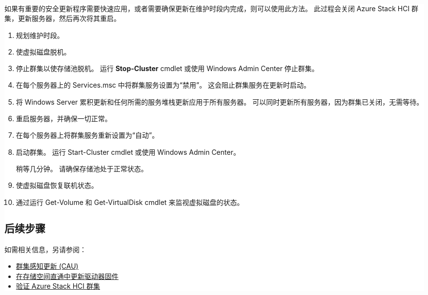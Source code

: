 如果有重要的安全更新程序需要快速应用，或者需要确保更新在维护时段内完成，则可以使用此方法。 此过程会关闭 Azure Stack HCI 群集，更新服务器，然后再次将其重启。

1. 规划维护时段。
2. 使虚拟磁盘脱机。
3. 停止群集以使存储池脱机。 运行 **Stop-Cluster** cmdlet 或使用 Windows Admin Center 停止群集。
4. 在每个服务器上的 Services.msc 中将群集服务设置为“禁用”。 这会阻止群集服务在更新时启动。
5. 将 Windows Server 累积更新和任何所需的服务堆栈更新应用于所有服务器。 可以同时更新所有服务器，因为群集已关闭，无需等待。
6. 重启服务器，并确保一切正常。
7. 在每个服务器上将群集服务重新设置为“自动”。
8. 启动群集。 运行 Start-Cluster cmdlet 或使用 Windows Admin Center。

   稍等几分钟。  请确保存储池处于正常状态。

9. 使虚拟磁盘恢复联机状态。
10. 通过运行 Get-Volume 和 Get-VirtualDisk cmdlet 来监视虚拟磁盘的状态。

## <a name="next-steps"></a>后续步骤

如需相关信息，另请参阅：

- [群集感知更新 (CAU)](https://docs.microsoft.com/windows-server/failover-clustering/cluster-aware-updating)
- [在存储空间直通中更新驱动器固件](https://docs.microsoft.com/windows-server/storage/update-firmware)
- [验证 Azure Stack HCI 群集](../deploy/validate.md)
